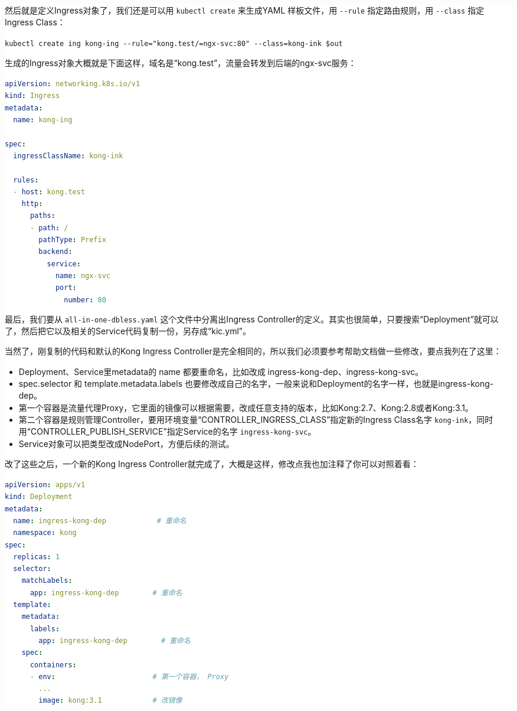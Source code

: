 然后就是定义Ingress对象了，我们还是可以用 `kubectl create` 来生成YAML 样板文件，用 `--rule` 指定路由规则，用 `--class` 指定Ingress Class：

```plain
kubectl create ing kong-ing --rule="kong.test/=ngx-svc:80" --class=kong-ink $out

```

生成的Ingress对象大概就是下面这样，域名是“kong.test”，流量会转发到后端的ngx-svc服务：

```yaml
apiVersion: networking.k8s.io/v1
kind: Ingress
metadata:
  name: kong-ing

spec:
  ingressClassName: kong-ink

  rules:
  - host: kong.test
    http:
      paths:
      - path: /
        pathType: Prefix
        backend:
          service:
            name: ngx-svc
            port:
              number: 80

```

最后，我们要从 `all-in-one-dbless.yaml` 这个文件中分离出Ingress Controller的定义。其实也很简单，只要搜索“Deployment”就可以了，然后把它以及相关的Service代码复制一份，另存成“kic.yml”。

当然了，刚复制的代码和默认的Kong Ingress Controller是完全相同的，所以我们必须要参考帮助文档做一些修改，要点我列在了这里：

- Deployment、Service里metadata的 name 都要重命名，比如改成 ingress-kong-dep、ingress-kong-svc。
- spec.selector 和 template.metadata.labels 也要修改成自己的名字，一般来说和Deployment的名字一样，也就是ingress-kong-dep。
- 第一个容器是流量代理Proxy，它里面的镜像可以根据需要，改成任意支持的版本，比如Kong:2.7、Kong:2.8或者Kong:3.1。
- 第二个容器是规则管理Controller，要用环境变量“CONTROLLER\_INGRESS\_CLASS”指定新的Ingress Class名字 `kong-ink`，同时用“CONTROLLER\_PUBLISH\_SERVICE”指定Service的名字 `ingress-kong-svc`。
- Service对象可以把类型改成NodePort，方便后续的测试。

改了这些之后，一个新的Kong Ingress Controller就完成了，大概是这样，修改点我也加注释了你可以对照着看：

```yaml
apiVersion: apps/v1
kind: Deployment
metadata:
  name: ingress-kong-dep            # 重命名
  namespace: kong
spec:
  replicas: 1
  selector:
    matchLabels:
      app: ingress-kong-dep        # 重命名
  template:
    metadata:
      labels:
        app: ingress-kong-dep        # 重命名
    spec:
      containers:
      - env:                       # 第一个容器， Proxy
        ...
        image: kong:3.1            # 改镜像

```